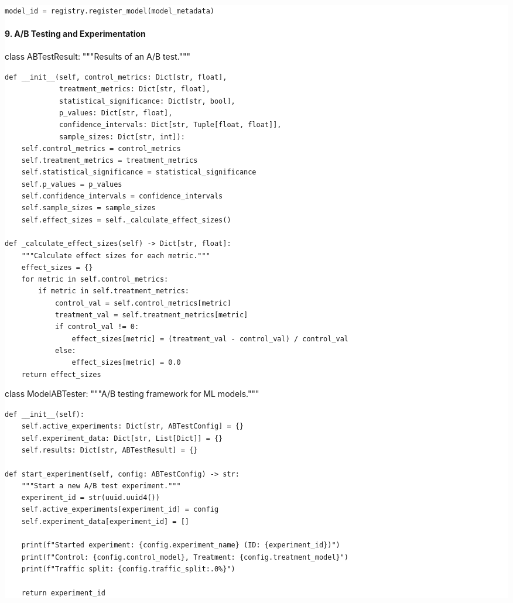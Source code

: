 ```python
model_id = registry.register_model(model_metadata)
```

#### 9. A/B Testing and Experimentation

class ABTestResult:
    """Results of an A/B test."""
    
    def __init__(self, control_metrics: Dict[str, float], 
                 treatment_metrics: Dict[str, float],
                 statistical_significance: Dict[str, bool],
                 p_values: Dict[str, float],
                 confidence_intervals: Dict[str, Tuple[float, float]],
                 sample_sizes: Dict[str, int]):
        self.control_metrics = control_metrics
        self.treatment_metrics = treatment_metrics
        self.statistical_significance = statistical_significance
        self.p_values = p_values
        self.confidence_intervals = confidence_intervals
        self.sample_sizes = sample_sizes
        self.effect_sizes = self._calculate_effect_sizes()
        
    def _calculate_effect_sizes(self) -> Dict[str, float]:
        """Calculate effect sizes for each metric."""
        effect_sizes = {}
        for metric in self.control_metrics:
            if metric in self.treatment_metrics:
                control_val = self.control_metrics[metric]
                treatment_val = self.treatment_metrics[metric]
                if control_val != 0:
                    effect_sizes[metric] = (treatment_val - control_val) / control_val
                else:
                    effect_sizes[metric] = 0.0
        return effect_sizes

class ModelABTester:
    """A/B testing framework for ML models."""
    
    def __init__(self):
        self.active_experiments: Dict[str, ABTestConfig] = {}
        self.experiment_data: Dict[str, List[Dict]] = {}
        self.results: Dict[str, ABTestResult] = {}
        
    def start_experiment(self, config: ABTestConfig) -> str:
        """Start a new A/B test experiment."""
        experiment_id = str(uuid.uuid4())
        self.active_experiments[experiment_id] = config
        self.experiment_data[experiment_id] = []
        
        print(f"Started experiment: {config.experiment_name} (ID: {experiment_id})")
        print(f"Control: {config.control_model}, Treatment: {config.treatment_model}")
        print(f"Traffic split: {config.traffic_split:.0%}")
        
        return experiment_id
    